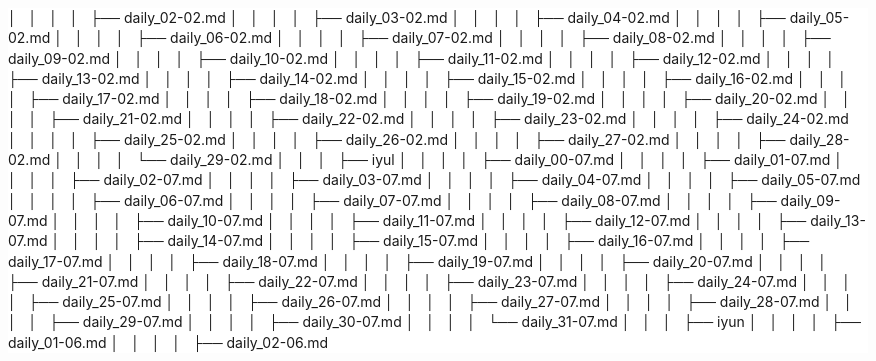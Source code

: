 │   │   │   │   ├── daily_02-02.md
│   │   │   │   ├── daily_03-02.md
│   │   │   │   ├── daily_04-02.md
│   │   │   │   ├── daily_05-02.md
│   │   │   │   ├── daily_06-02.md
│   │   │   │   ├── daily_07-02.md
│   │   │   │   ├── daily_08-02.md
│   │   │   │   ├── daily_09-02.md
│   │   │   │   ├── daily_10-02.md
│   │   │   │   ├── daily_11-02.md
│   │   │   │   ├── daily_12-02.md
│   │   │   │   ├── daily_13-02.md
│   │   │   │   ├── daily_14-02.md
│   │   │   │   ├── daily_15-02.md
│   │   │   │   ├── daily_16-02.md
│   │   │   │   ├── daily_17-02.md
│   │   │   │   ├── daily_18-02.md
│   │   │   │   ├── daily_19-02.md
│   │   │   │   ├── daily_20-02.md
│   │   │   │   ├── daily_21-02.md
│   │   │   │   ├── daily_22-02.md
│   │   │   │   ├── daily_23-02.md
│   │   │   │   ├── daily_24-02.md
│   │   │   │   ├── daily_25-02.md
│   │   │   │   ├── daily_26-02.md
│   │   │   │   ├── daily_27-02.md
│   │   │   │   ├── daily_28-02.md
│   │   │   │   └── daily_29-02.md
│   │   │   ├── iyul
│   │   │   │   ├── daily_00-07.md
│   │   │   │   ├── daily_01-07.md
│   │   │   │   ├── daily_02-07.md
│   │   │   │   ├── daily_03-07.md
│   │   │   │   ├── daily_04-07.md
│   │   │   │   ├── daily_05-07.md
│   │   │   │   ├── daily_06-07.md
│   │   │   │   ├── daily_07-07.md
│   │   │   │   ├── daily_08-07.md
│   │   │   │   ├── daily_09-07.md
│   │   │   │   ├── daily_10-07.md
│   │   │   │   ├── daily_11-07.md
│   │   │   │   ├── daily_12-07.md
│   │   │   │   ├── daily_13-07.md
│   │   │   │   ├── daily_14-07.md
│   │   │   │   ├── daily_15-07.md
│   │   │   │   ├── daily_16-07.md
│   │   │   │   ├── daily_17-07.md
│   │   │   │   ├── daily_18-07.md
│   │   │   │   ├── daily_19-07.md
│   │   │   │   ├── daily_20-07.md
│   │   │   │   ├── daily_21-07.md
│   │   │   │   ├── daily_22-07.md
│   │   │   │   ├── daily_23-07.md
│   │   │   │   ├── daily_24-07.md
│   │   │   │   ├── daily_25-07.md
│   │   │   │   ├── daily_26-07.md
│   │   │   │   ├── daily_27-07.md
│   │   │   │   ├── daily_28-07.md
│   │   │   │   ├── daily_29-07.md
│   │   │   │   ├── daily_30-07.md
│   │   │   │   └── daily_31-07.md
│   │   │   ├── iyun
│   │   │   │   ├── daily_01-06.md
│   │   │   │   ├── daily_02-06.md
